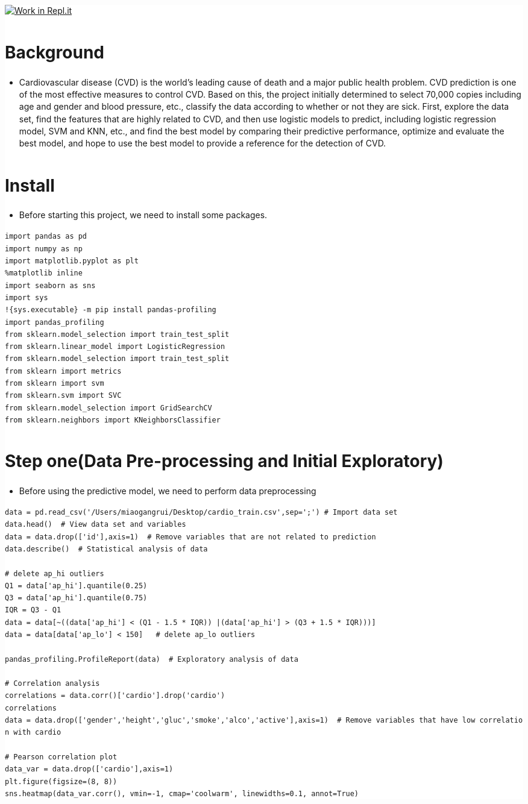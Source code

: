[![Work in Repl.it](https://classroom.github.com/assets/work-in-replit-14baed9a392b3a25080506f3b7b6d57f295ec2978f6f33ec97e36a161684cbe9.svg)](https://classroom.github.com/online_ide?assignment_repo_id=4875664&assignment_repo_type=AssignmentRepo)
# Background
- Cardiovascular disease (CVD) is the world’s leading cause of death and a major public health problem. CVD prediction is one of the most effective measures to control CVD. Based on this, the project initially determined to select 70,000 copies including age and gender and blood pressure, etc., classify the data according to whether or not they are sick. First, explore the data set, find the features that are highly related to CVD, and then use logistic models to predict, including logistic regression model, SVM and KNN, etc., and find the best model by comparing their predictive performance, optimize and evaluate the best model, and hope to use the best model to provide a reference for the detection of CVD.
# Install
- Before starting this project, we need to install some packages.
```
import pandas as pd   
import numpy as np
import matplotlib.pyplot as plt
%matplotlib inline
import seaborn as sns   
import sys
!{sys.executable} -m pip install pandas-profiling
import pandas_profiling
from sklearn.model_selection import train_test_split
from sklearn.linear_model import LogisticRegression
from sklearn.model_selection import train_test_split
from sklearn import metrics
from sklearn import svm
from sklearn.svm import SVC
from sklearn.model_selection import GridSearchCV
from sklearn.neighbors import KNeighborsClassifier
```
# Step one(Data Pre-processing and Initial Exploratory)
- Before using the predictive model, we need to perform data preprocessing
```
data = pd.read_csv('/Users/miaogangrui/Desktop/cardio_train.csv',sep=';') # Import data set
data.head()  # View data set and variables
data = data.drop(['id'],axis=1)  # Remove variables that are not related to prediction
data.describe()  # Statistical analysis of data

# delete ap_hi outliers
Q1 = data['ap_hi'].quantile(0.25)
Q3 = data['ap_hi'].quantile(0.75)
IQR = Q3 - Q1
data = data[~((data['ap_hi'] < (Q1 - 1.5 * IQR)) |(data['ap_hi'] > (Q3 + 1.5 * IQR)))]
data = data[data['ap_lo'] < 150]   # delete ap_lo outliers

pandas_profiling.ProfileReport(data)  # Exploratory analysis of data

# Correlation analysis
correlations = data.corr()['cardio'].drop('cardio')
correlations
data = data.drop(['gender','height','gluc','smoke','alco','active'],axis=1)  # Remove variables that have low correlation with cardio

# Pearson correlation plot
data_var = data.drop(['cardio'],axis=1)  
plt.figure(figsize=(8, 8))
sns.heatmap(data_var.corr(), vmin=-1, cmap='coolwarm', linewidths=0.1, annot=True)
```